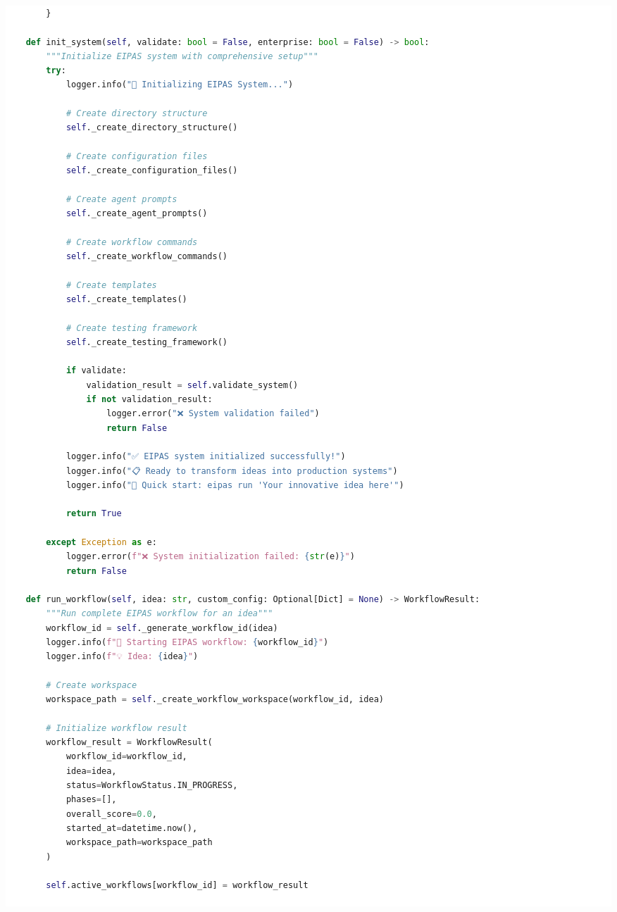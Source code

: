 ```python
        }

    def init_system(self, validate: bool = False, enterprise: bool = False) -> bool:
        """Initialize EIPAS system with comprehensive setup"""
        try:
            logger.info("🚀 Initializing EIPAS System...")
            
            # Create directory structure
            self._create_directory_structure()
            
            # Create configuration files
            self._create_configuration_files()
            
            # Create agent prompts
            self._create_agent_prompts()
            
            # Create workflow commands
            self._create_workflow_commands()
            
            # Create templates
            self._create_templates()
            
            # Create testing framework
            self._create_testing_framework()
            
            if validate:
                validation_result = self.validate_system()
                if not validation_result:
                    logger.error("❌ System validation failed")
                    return False
            
            logger.info("✅ EIPAS system initialized successfully!")
            logger.info("📋 Ready to transform ideas into production systems")
            logger.info("🚀 Quick start: eipas run 'Your innovative idea here'")
            
            return True
            
        except Exception as e:
            logger.error(f"❌ System initialization failed: {str(e)}")
            return False

    def run_workflow(self, idea: str, custom_config: Optional[Dict] = None) -> WorkflowResult:
        """Run complete EIPAS workflow for an idea"""
        workflow_id = self._generate_workflow_id(idea)
        logger.info(f"🚀 Starting EIPAS workflow: {workflow_id}")
        logger.info(f"💡 Idea: {idea}")
        
        # Create workspace
        workspace_path = self._create_workflow_workspace(workflow_id, idea)
        
        # Initialize workflow result
        workflow_result = WorkflowResult(
            workflow_id=workflow_id,
            idea=idea,
            status=WorkflowStatus.IN_PROGRESS,
            phases=[],
            overall_score=0.0,
            started_at=datetime.now(),
            workspace_path=workspace_path
        )
        
        self.active_workflows[workflow_id] = workflow_result
        
```